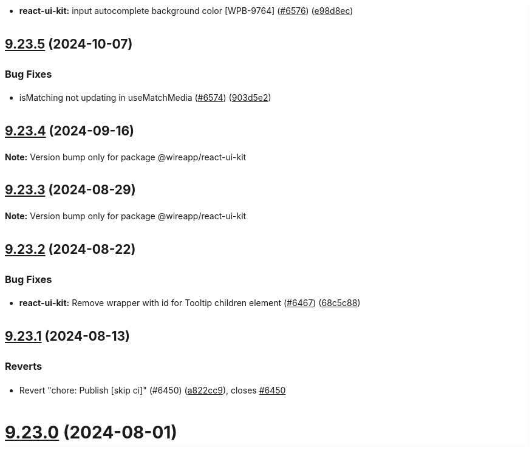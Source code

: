 * **react-ui-kit:** input autocomplete background color [WPB-9764] ([#6576](https://github.com/wireapp/wire-web-packages/issues/6576)) ([e98d8ec](https://github.com/wireapp/wire-web-packages/commit/e98d8ec08ac0db275aaa59e90f0cc627ba129ae6))

## [9.23.5](https://github.com/wireapp/wire-web-packages/compare/@wireapp/react-ui-kit@9.23.4...@wireapp/react-ui-kit@9.23.5) (2024-10-07)

### Bug Fixes

* isMatching not updating in useMatchMedia ([#6574](https://github.com/wireapp/wire-web-packages/issues/6574)) ([903d5e2](https://github.com/wireapp/wire-web-packages/commit/903d5e29cfbf01fbbcad25a77b4121c69c478997))

## [9.23.4](https://github.com/wireapp/wire-web-packages/compare/@wireapp/react-ui-kit@9.23.3...@wireapp/react-ui-kit@9.23.4) (2024-09-16)

**Note:** Version bump only for package @wireapp/react-ui-kit

## [9.23.3](https://github.com/wireapp/wire-web-packages/compare/@wireapp/react-ui-kit@9.23.2...@wireapp/react-ui-kit@9.23.3) (2024-08-29)

**Note:** Version bump only for package @wireapp/react-ui-kit

## [9.23.2](https://github.com/wireapp/wire-web-packages/compare/@wireapp/react-ui-kit@9.23.1...@wireapp/react-ui-kit@9.23.2) (2024-08-22)

### Bug Fixes

* **react-ui-kit:** Remove wrapper with id for Tooltip children element ([#6467](https://github.com/wireapp/wire-web-packages/issues/6467)) ([68c5c88](https://github.com/wireapp/wire-web-packages/commit/68c5c880b272147a7fe68bdcb020a6e10fbea167))

## [9.23.1](https://github.com/wireapp/wire-web-packages/compare/@wireapp/react-ui-kit@9.23.0...@wireapp/react-ui-kit@9.23.1) (2024-08-13)

### Reverts

* Revert "chore: Publish [skip ci]" (#6450) ([a822cc9](https://github.com/wireapp/wire-web-packages/commit/a822cc90c5295543f780dec06ad12ceab06c6882)), closes [#6450](https://github.com/wireapp/wire-web-packages/issues/6450)

# [9.23.0](https://github.com/wireapp/wire-web-packages/compare/@wireapp/react-ui-kit@9.22.0...@wireapp/react-ui-kit@9.23.0) (2024-08-01)
